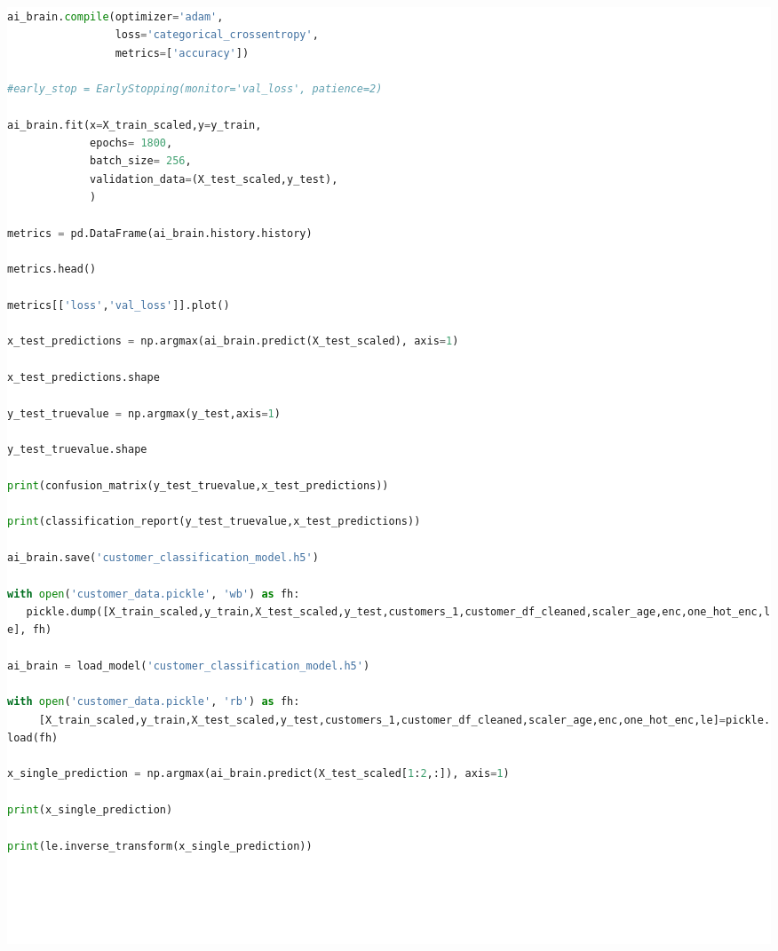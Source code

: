 ```python
ai_brain.compile(optimizer='adam',
                 loss='categorical_crossentropy',
                 metrics=['accuracy'])

#early_stop = EarlyStopping(monitor='val_loss', patience=2)

ai_brain.fit(x=X_train_scaled,y=y_train,
             epochs= 1800,
             batch_size= 256,
             validation_data=(X_test_scaled,y_test),
             )

metrics = pd.DataFrame(ai_brain.history.history)

metrics.head()

metrics[['loss','val_loss']].plot()

x_test_predictions = np.argmax(ai_brain.predict(X_test_scaled), axis=1)

x_test_predictions.shape

y_test_truevalue = np.argmax(y_test,axis=1)

y_test_truevalue.shape

print(confusion_matrix(y_test_truevalue,x_test_predictions))

print(classification_report(y_test_truevalue,x_test_predictions))

ai_brain.save('customer_classification_model.h5')

with open('customer_data.pickle', 'wb') as fh:
   pickle.dump([X_train_scaled,y_train,X_test_scaled,y_test,customers_1,customer_df_cleaned,scaler_age,enc,one_hot_enc,le], fh)

ai_brain = load_model('customer_classification_model.h5')

with open('customer_data.pickle', 'rb') as fh:
     [X_train_scaled,y_train,X_test_scaled,y_test,customers_1,customer_df_cleaned,scaler_age,enc,one_hot_enc,le]=pickle.load(fh)

x_single_prediction = np.argmax(ai_brain.predict(X_test_scaled[1:2,:]), axis=1)

print(x_single_prediction)

print(le.inverse_transform(x_single_prediction))
     






```
